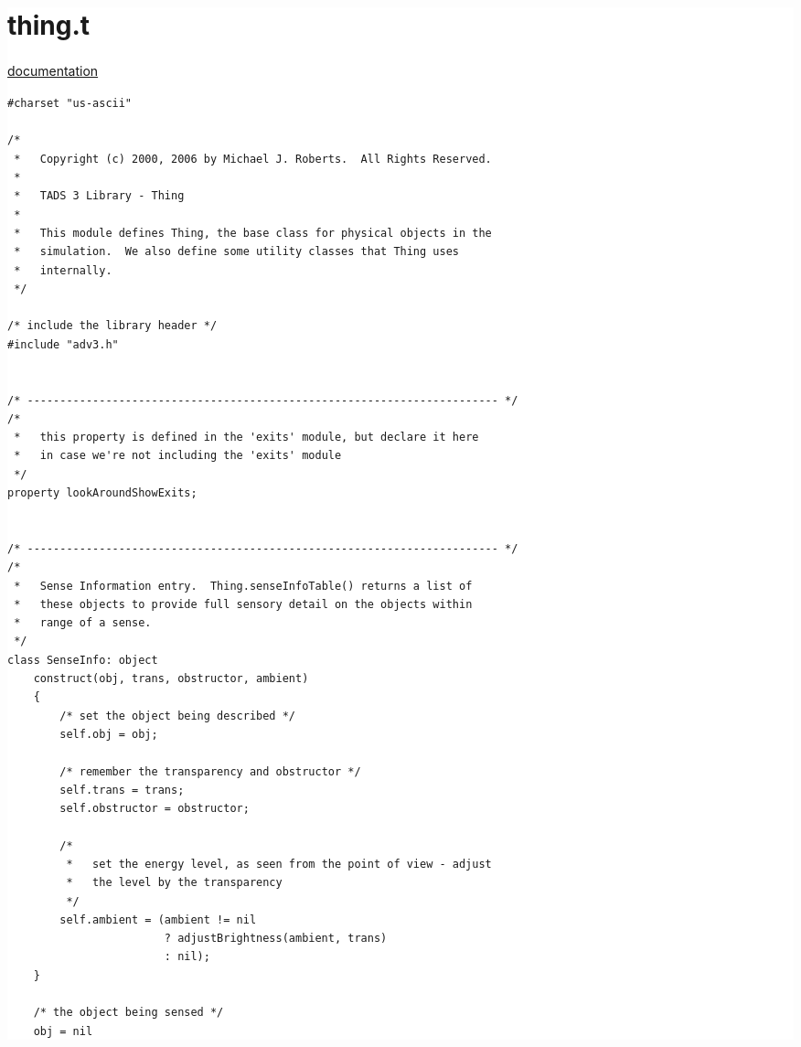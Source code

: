 # thing.t

[documentation](../file/thing.t.html)

    #charset "us-ascii"

    /* 
     *   Copyright (c) 2000, 2006 by Michael J. Roberts.  All Rights Reserved. 
     *   
     *   TADS 3 Library - Thing
     *   
     *   This module defines Thing, the base class for physical objects in the
     *   simulation.  We also define some utility classes that Thing uses
     *   internally.  
     */

    /* include the library header */
    #include "adv3.h"


    /* ------------------------------------------------------------------------ */
    /* 
     *   this property is defined in the 'exits' module, but declare it here
     *   in case we're not including the 'exits' module 
     */
    property lookAroundShowExits;


    /* ------------------------------------------------------------------------ */
    /*
     *   Sense Information entry.  Thing.senseInfoTable() returns a list of
     *   these objects to provide full sensory detail on the objects within
     *   range of a sense.  
     */
    class SenseInfo: object
        construct(obj, trans, obstructor, ambient)
        {
            /* set the object being described */
            self.obj = obj;

            /* remember the transparency and obstructor */
            self.trans = trans;
            self.obstructor = obstructor;

            /* 
             *   set the energy level, as seen from the point of view - adjust
             *   the level by the transparency 
             */
            self.ambient = (ambient != nil
                            ? adjustBrightness(ambient, trans)
                            : nil);
        }
        
        /* the object being sensed */
        obj = nil
